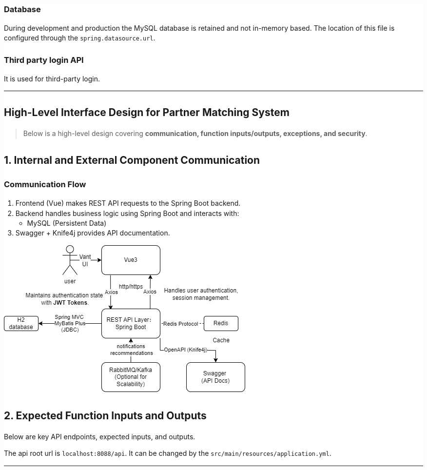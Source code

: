 ### Database

During development and production the MySQL database is retained and not in-memory based. The location of this file is configured through the `spring.datasource.url`.

### Third party login API

It is used for third-party login.

---

## High-Level Interface Design for Partner Matching System

> Below is a high-level design covering **communication, function inputs/outputs, exceptions, and security**.

## 1. Internal and External Component Communication

### Communication Flow

1. Frontend (Vue) makes REST API requests to the Spring Boot backend.
2. Backend handles business logic using Spring Boot and interacts with:
   - MySQL (Persistent Data)
3. Swagger + Knife4j provides API documentation.

<img title="" src="./pics/ssdrawio.drawio.png" alt="" data-align="center">

## 2. Expected Function Inputs and Outputs

Below are key API endpoints, expected inputs, and outputs.

The api root url is `localhost:8088/api`. It can be changed by the `src/main/resources/application.yml`.

---
